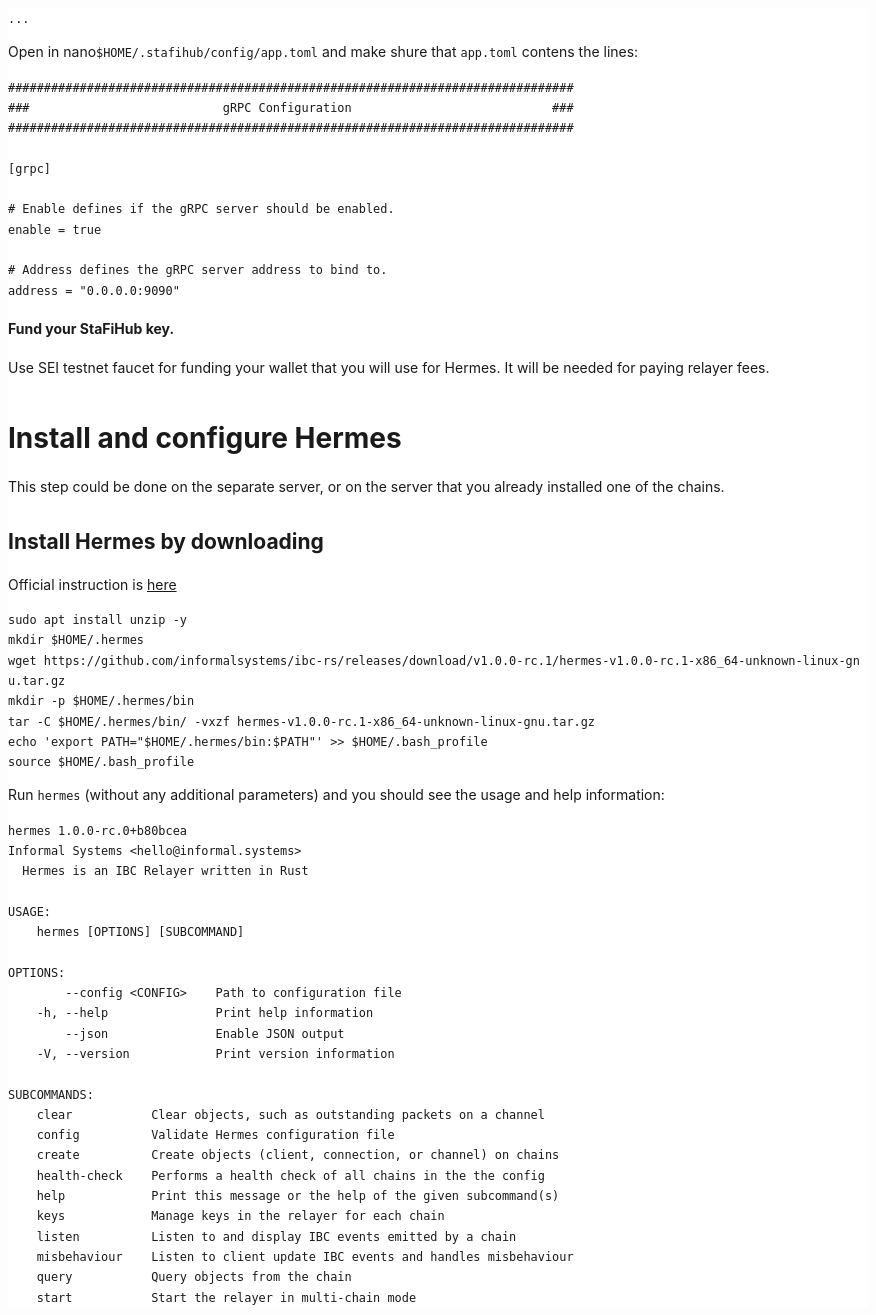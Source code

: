 ```
...
```
Open in nano`$HOME/.stafihub/config/app.toml` and make shure that `app.toml` contens the lines:
```
###############################################################################
###                           gRPC Configuration                            ###
###############################################################################

[grpc]

# Enable defines if the gRPC server should be enabled.
enable = true

# Address defines the gRPC server address to bind to.
address = "0.0.0.0:9090"
```
#### Fund your StaFiHub key.
Use SEI testnet faucet for funding your wallet that you will use for Hermes. It will be needed for paying relayer fees.

# Install and configure Hermes
This step could be done on the separate server, or on the server that you already installed one of the chains.
## Install Hermes by downloading
Official instruction is [here](https://hermes.informal.systems/installation.html)
```
sudo apt install unzip -y
mkdir $HOME/.hermes
wget https://github.com/informalsystems/ibc-rs/releases/download/v1.0.0-rc.1/hermes-v1.0.0-rc.1-x86_64-unknown-linux-gnu.tar.gz
mkdir -p $HOME/.hermes/bin
tar -C $HOME/.hermes/bin/ -vxzf hermes-v1.0.0-rc.1-x86_64-unknown-linux-gnu.tar.gz
echo 'export PATH="$HOME/.hermes/bin:$PATH"' >> $HOME/.bash_profile
source $HOME/.bash_profile
```
Run `hermes` (without any additional parameters) and you should see the usage and help information:
```
hermes 1.0.0-rc.0+b80bcea
Informal Systems <hello@informal.systems>
  Hermes is an IBC Relayer written in Rust

USAGE:
    hermes [OPTIONS] [SUBCOMMAND]

OPTIONS:
        --config <CONFIG>    Path to configuration file
    -h, --help               Print help information
        --json               Enable JSON output
    -V, --version            Print version information

SUBCOMMANDS:
    clear           Clear objects, such as outstanding packets on a channel
    config          Validate Hermes configuration file
    create          Create objects (client, connection, or channel) on chains
    health-check    Performs a health check of all chains in the the config
    help            Print this message or the help of the given subcommand(s)
    keys            Manage keys in the relayer for each chain
    listen          Listen to and display IBC events emitted by a chain
    misbehaviour    Listen to client update IBC events and handles misbehaviour
    query           Query objects from the chain
    start           Start the relayer in multi-chain mode
```